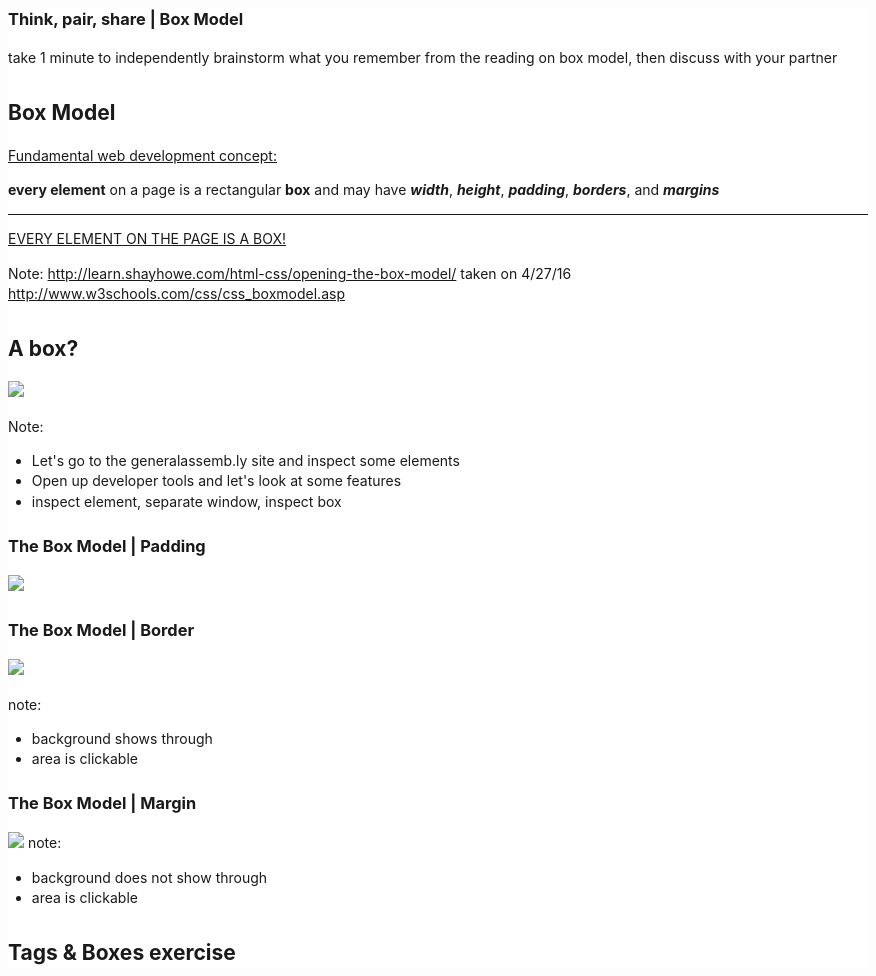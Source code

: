 
### Think, pair, share | Box Model

<span class="inst">take 1 minute to independently brainstorm what you remember from the reading on box model, then discuss with your partner</span>


## Box Model
<u>Fundamental web development concept:</u>

**every element** on a page is a rectangular **box** and may have ***width***, ***height***, ***padding***, ***borders***, and ***margins***

---

<u>EVERY ELEMENT ON THE PAGE IS A BOX!</u>

Note: http://learn.shayhowe.com/html-css/opening-the-box-model/ taken on 4/27/16
http://www.w3schools.com/css/css_boxmodel.asp


## A box?
![](../../img/extra/box-model.png)

Note:
- Let's go to the generalassemb.ly site and inspect some elements
- Open up developer tools and let's look at some features
- inspect element, separate window, inspect box


### The Box Model | Padding

![](../../img/extra/box-model-padding.png)


### The Box Model | Border

![](../../img/extra/box-model-border.png)

note:
- background shows through
- area is clickable


### The Box Model | Margin

![](../../img/extra/box-model-margin.png)
note:
- background does not show through
- area is clickable



## Tags & Boxes exercise

